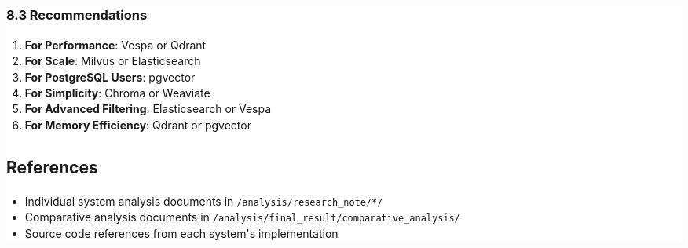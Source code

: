 ### 8.3 Recommendations

1. **For Performance**: Vespa or Qdrant
2. **For Scale**: Milvus or Elasticsearch
3. **For PostgreSQL Users**: pgvector
4. **For Simplicity**: Chroma or Weaviate
5. **For Advanced Filtering**: Elasticsearch or Vespa
6. **For Memory Efficiency**: Qdrant or pgvector

## References

- Individual system analysis documents in `/analysis/research_note/*/`
- Comparative analysis documents in `/analysis/final_result/comparative_analysis/`
- Source code references from each system's implementation